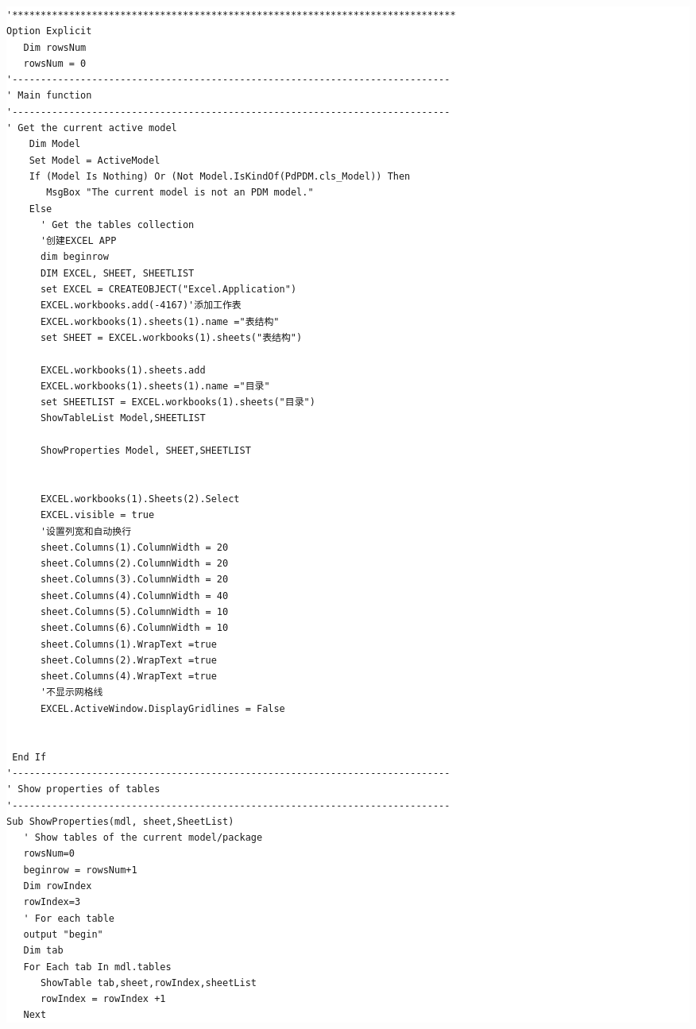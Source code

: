 ```vbscript
'******************************************************************************
Option Explicit
   Dim rowsNum
   rowsNum = 0
'-----------------------------------------------------------------------------
' Main function
'-----------------------------------------------------------------------------
' Get the current active model
    Dim Model
    Set Model = ActiveModel
    If (Model Is Nothing) Or (Not Model.IsKindOf(PdPDM.cls_Model)) Then
       MsgBox "The current model is not an PDM model."
    Else
      ' Get the tables collection
      '创建EXCEL APP
      dim beginrow
      DIM EXCEL, SHEET, SHEETLIST
      set EXCEL = CREATEOBJECT("Excel.Application")
      EXCEL.workbooks.add(-4167)'添加工作表
      EXCEL.workbooks(1).sheets(1).name ="表结构"
      set SHEET = EXCEL.workbooks(1).sheets("表结构")
      
      EXCEL.workbooks(1).sheets.add
      EXCEL.workbooks(1).sheets(1).name ="目录"
      set SHEETLIST = EXCEL.workbooks(1).sheets("目录")
      ShowTableList Model,SHEETLIST

      ShowProperties Model, SHEET,SHEETLIST
      
      
      EXCEL.workbooks(1).Sheets(2).Select
      EXCEL.visible = true
      '设置列宽和自动换行
      sheet.Columns(1).ColumnWidth = 20 
      sheet.Columns(2).ColumnWidth = 20 
      sheet.Columns(3).ColumnWidth = 20 
      sheet.Columns(4).ColumnWidth = 40 
      sheet.Columns(5).ColumnWidth = 10 
      sheet.Columns(6).ColumnWidth = 10 
      sheet.Columns(1).WrapText =true
      sheet.Columns(2).WrapText =true
      sheet.Columns(4).WrapText =true
      '不显示网格线
      EXCEL.ActiveWindow.DisplayGridlines = False
      
      
 End If
'-----------------------------------------------------------------------------
' Show properties of tables
'-----------------------------------------------------------------------------
Sub ShowProperties(mdl, sheet,SheetList)
   ' Show tables of the current model/package
   rowsNum=0
   beginrow = rowsNum+1
   Dim rowIndex 
   rowIndex=3
   ' For each table
   output "begin"
   Dim tab
   For Each tab In mdl.tables
      ShowTable tab,sheet,rowIndex,sheetList
      rowIndex = rowIndex +1
   Next
```